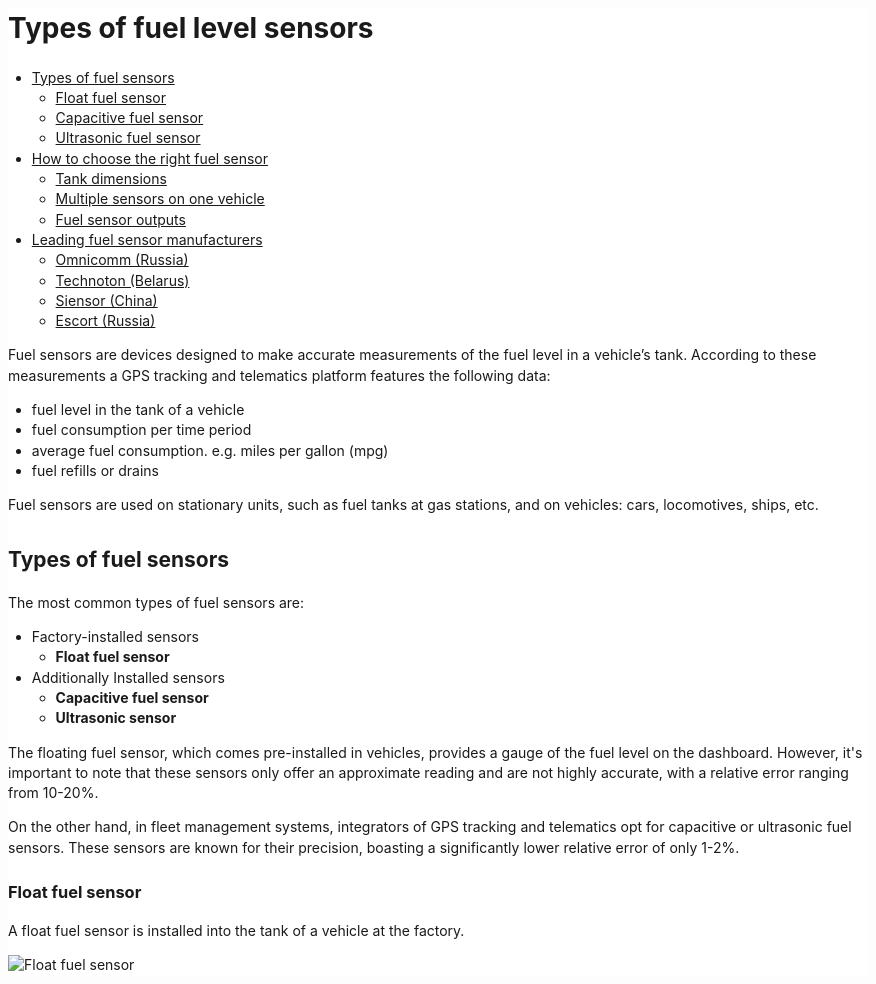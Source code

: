 # Types of fuel level sensors

* [Types of fuel sensors](types-of-fuel-level-sensors.md#types-of-fuel-sensors)
  * [Float fuel sensor](types-of-fuel-level-sensors.md#float-fuel-sensor)
  * [Capacitive fuel sensor](types-of-fuel-level-sensors.md#capacitive-fuel-sensor)
  * [Ultrasonic fuel sensor](types-of-fuel-level-sensors.md#ultrasonic-fuel-sensor)
* [How to choose the right fuel sensor](types-of-fuel-level-sensors.md#how-to-choose-the-right-fuel-sensor)
  * [Tank dimensions](types-of-fuel-level-sensors.md#tank-dimensions)
  * [Multiple sensors on one vehicle](types-of-fuel-level-sensors.md#multiple-sensors-on-one-vehicle)
  * [Fuel sensor outputs](types-of-fuel-level-sensors.md#fuel-sensor-outputs)
* [Leading fuel sensor manufacturers](types-of-fuel-level-sensors.md#leading-fuel-sensor-manufacturers)
  * [Omnicomm (Russia)](types-of-fuel-level-sensors.md#omnicomm-russia)
  * [Technoton (Belarus)](types-of-fuel-level-sensors.md#technoton-belarus)
  * [Siensor (China)](types-of-fuel-level-sensors.md#siensor-china)
  * [Escort (Russia)](types-of-fuel-level-sensors.md#escort-russia)

Fuel sensors are devices designed to make accurate measurements of the fuel level in a vehicle’s tank. According to these measurements a GPS tracking and telematics platform features the following data:

* fuel level in the tank of a vehicle
* fuel consumption per time period
* average fuel consumption. e.g. miles per gallon (mpg)
* fuel refills or drains

Fuel sensors are used on stationary units, such as fuel tanks at gas stations, and on vehicles: cars, locomotives, ships, etc.

## Types of fuel sensors

The most common types of fuel sensors are:

* Factory-installed sensors
  * **Float fuel sensor**
* Additionally Installed sensors
  * **Capacitive fuel sensor**
  * **Ultrasonic sensor**

The floating fuel sensor, which comes pre-installed in vehicles, provides a gauge of the fuel level on the dashboard. However, it's important to note that these sensors only offer an approximate reading and are not highly accurate, with a relative error ranging from 10-20%.

On the other hand, in fleet management systems, integrators of GPS tracking and telematics opt for capacitive or ultrasonic fuel sensors. These sensors are known for their precision, boasting a significantly lower relative error of only 1-2%.

### Float fuel sensor

A float fuel sensor is installed into the tank of a vehicle at the factory.

![Float fuel sensor](https://www.navixy.com/wp-content/uploads/2019/05/float-type-fuel-sensor.png)
